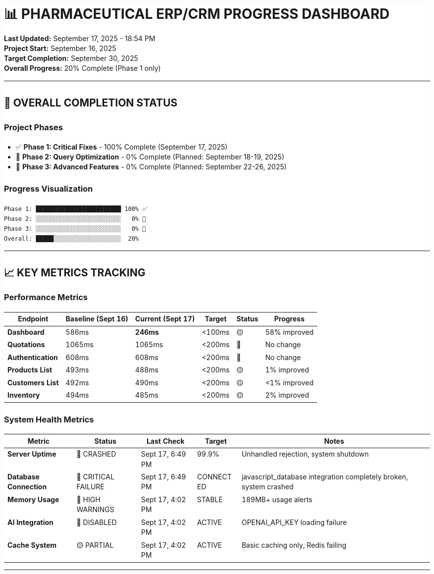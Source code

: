# 📊 PHARMACEUTICAL ERP/CRM PROGRESS DASHBOARD
**Last Updated:** September 17, 2025 - 18:54 PM  
**Project Start:** September 16, 2025  
**Target Completion:** September 30, 2025  
**Overall Progress:** 20% Complete (Phase 1 only)

---

## 🎯 OVERALL COMPLETION STATUS

### **Project Phases**
- ✅ **Phase 1: Critical Fixes** - 100% Complete (September 17, 2025)
- 🚧 **Phase 2: Query Optimization** - 0% Complete (Planned: September 18-19, 2025)
- 📅 **Phase 3: Advanced Features** - 0% Complete (Planned: September 22-26, 2025)

### **Progress Visualization**
```
Phase 1: ████████████████████████ 100% ✅
Phase 2: ░░░░░░░░░░░░░░░░░░░░░░░░   0% 🚧  
Phase 3: ░░░░░░░░░░░░░░░░░░░░░░░░   0% 📅
Overall: █████░░░░░░░░░░░░░░░░░░░  20%
```

---

## 📈 KEY METRICS TRACKING

### **Performance Metrics**
| Endpoint | Baseline (Sept 16) | Current (Sept 17) | Target | Status | Progress |
|----------|-------------------|-------------------|---------|---------|-----------|
| **Dashboard** | 586ms | **246ms** | <100ms | 🟡 | 58% improved |
| **Quotations** | 1065ms | 1065ms | <200ms | 🔴 | No change |
| **Authentication** | 608ms | 608ms | <200ms | 🔴 | No change |
| **Products List** | 493ms | 488ms | <200ms | 🟡 | 1% improved |
| **Customers List** | 492ms | 490ms | <200ms | 🟡 | <1% improved |
| **Inventory** | 494ms | 485ms | <200ms | 🟡 | 2% improved |

### **System Health Metrics**
| Metric | Status | Last Check | Target | Notes |
|--------|--------|------------|---------|-------|
| **Server Uptime** | 🔴 CRASHED | Sept 17, 6:49 PM | 99.9% | Unhandled rejection, system shutdown |
| **Database Connection** | 🔴 CRITICAL FAILURE | Sept 17, 6:49 PM | CONNECTED | javascript_database integration completely broken, system crashed |
| **Memory Usage** | 🔴 HIGH WARNINGS | Sept 17, 4:02 PM | STABLE | 189MB+ usage alerts |
| **AI Integration** | 🔴 DISABLED | Sept 17, 4:02 PM | ACTIVE | OPENAI_API_KEY loading failure |
| **Cache System** | 🟡 PARTIAL | Sept 17, 4:02 PM | ACTIVE | Basic caching only, Redis failing |

---